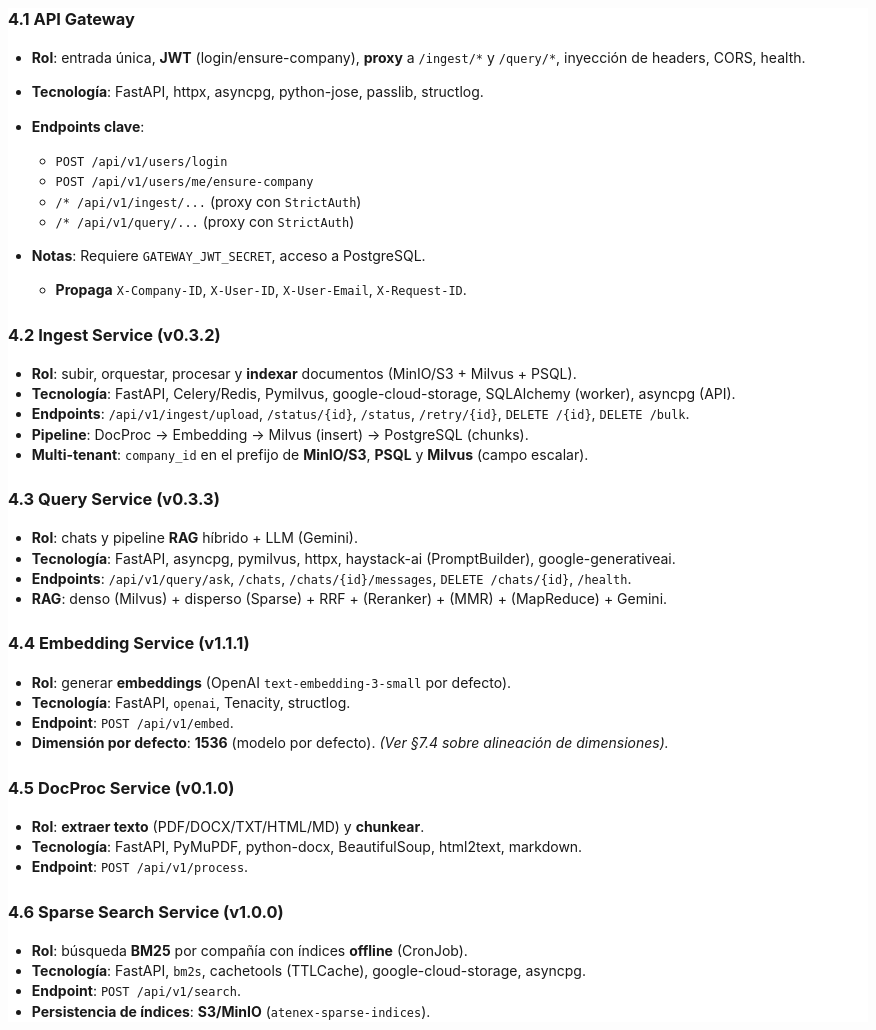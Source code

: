 ### 4.1 API Gateway

* **Rol**: entrada única, **JWT** (login/ensure-company), **proxy** a `/ingest/*` y `/query/*`, inyección de headers, CORS, health.
* **Tecnología**: FastAPI, httpx, asyncpg, python-jose, passlib, structlog.
* **Endpoints clave**:

  * `POST /api/v1/users/login`
  * `POST /api/v1/users/me/ensure-company`
  * `/* /api/v1/ingest/...` (proxy con `StrictAuth`)
  * `/* /api/v1/query/...` (proxy con `StrictAuth`)
* **Notas**: Requiere `GATEWAY_JWT_SECRET`, acceso a PostgreSQL.

  * **Propaga** `X-Company-ID`, `X-User-ID`, `X-User-Email`, `X-Request-ID`.

### 4.2 Ingest Service (v0.3.2)

* **Rol**: subir, orquestar, procesar y **indexar** documentos (MinIO/S3 + Milvus + PSQL).
* **Tecnología**: FastAPI, Celery/Redis, Pymilvus, google-cloud-storage, SQLAlchemy (worker), asyncpg (API).
* **Endpoints**: `/api/v1/ingest/upload`, `/status/{id}`, `/status`, `/retry/{id}`, `DELETE /{id}`, `DELETE /bulk`.
* **Pipeline**: DocProc → Embedding → Milvus (insert) → PostgreSQL (chunks).
* **Multi-tenant**: `company_id` en el prefijo de **MinIO/S3**, **PSQL** y **Milvus** (campo escalar).

### 4.3 Query Service (v0.3.3)

* **Rol**: chats y pipeline **RAG** híbrido + LLM (Gemini).
* **Tecnología**: FastAPI, asyncpg, pymilvus, httpx, haystack-ai (PromptBuilder), google-generativeai.
* **Endpoints**: `/api/v1/query/ask`, `/chats`, `/chats/{id}/messages`, `DELETE /chats/{id}`, `/health`.
* **RAG**: denso (Milvus) + disperso (Sparse) + RRF + (Reranker) + (MMR) + (MapReduce) + Gemini.

### 4.4 Embedding Service (v1.1.1)

* **Rol**: generar **embeddings** (OpenAI `text-embedding-3-small` por defecto).
* **Tecnología**: FastAPI, `openai`, Tenacity, structlog.
* **Endpoint**: `POST /api/v1/embed`.
* **Dimensión por defecto**: **1536** (modelo por defecto). *(Ver §7.4 sobre alineación de dimensiones).*

### 4.5 DocProc Service (v0.1.0)

* **Rol**: **extraer texto** (PDF/DOCX/TXT/HTML/MD) y **chunkear**.
* **Tecnología**: FastAPI, PyMuPDF, python-docx, BeautifulSoup, html2text, markdown.
* **Endpoint**: `POST /api/v1/process`.

### 4.6 Sparse Search Service (v1.0.0)

* **Rol**: búsqueda **BM25** por compañía con índices **offline** (CronJob).
* **Tecnología**: FastAPI, `bm2s`, cachetools (TTLCache), google-cloud-storage, asyncpg.
* **Endpoint**: `POST /api/v1/search`.
* **Persistencia de índices**: **S3/MinIO** (`atenex-sparse-indices`).
